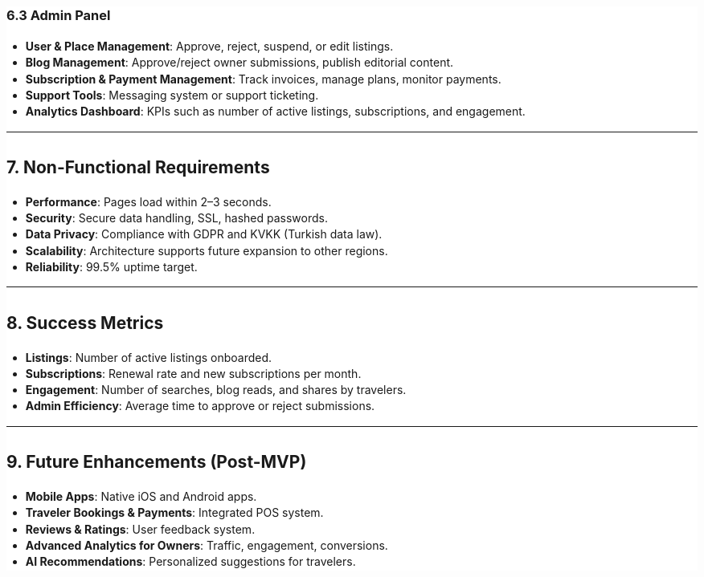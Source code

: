 ### 6.3 Admin Panel

* **User & Place Management**: Approve, reject, suspend, or edit listings.
* **Blog Management**: Approve/reject owner submissions, publish editorial content.
* **Subscription & Payment Management**: Track invoices, manage plans, monitor payments.
* **Support Tools**: Messaging system or support ticketing.
* **Analytics Dashboard**: KPIs such as number of active listings, subscriptions, and engagement.

---

## 7. Non-Functional Requirements

* **Performance**: Pages load within 2–3 seconds.
* **Security**: Secure data handling, SSL, hashed passwords.
* **Data Privacy**: Compliance with GDPR and KVKK (Turkish data law).
* **Scalability**: Architecture supports future expansion to other regions.
* **Reliability**: 99.5% uptime target.

---

## 8. Success Metrics

* **Listings**: Number of active listings onboarded.
* **Subscriptions**: Renewal rate and new subscriptions per month.
* **Engagement**: Number of searches, blog reads, and shares by travelers.
* **Admin Efficiency**: Average time to approve or reject submissions.

---

## 9. Future Enhancements (Post-MVP)

* **Mobile Apps**: Native iOS and Android apps.
* **Traveler Bookings & Payments**: Integrated POS system.
* **Reviews & Ratings**: User feedback system.
* **Advanced Analytics for Owners**: Traffic, engagement, conversions.
* **AI Recommendations**: Personalized suggestions for travelers.

